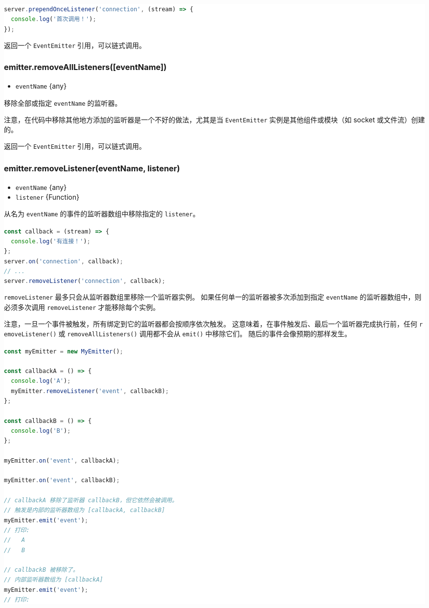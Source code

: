 ```js
server.prependOnceListener('connection', (stream) => {
  console.log('首次调用！');
});
```

返回一个 `EventEmitter` 引用，可以链式调用。


### emitter.removeAllListeners([eventName])

- `eventName` {any}

移除全部或指定 `eventName` 的监听器。

注意，在代码中移除其他地方添加的监听器是一个不好的做法，尤其是当 `EventEmitter` 实例是其他组件或模块（如 socket 或文件流）创建的。

返回一个 `EventEmitter` 引用，可以链式调用。


### emitter.removeListener(eventName, listener)

- `eventName` {any}
- `listener` {Function}

从名为 `eventName` 的事件的监听器数组中移除指定的 `listener`。

```js
const callback = (stream) => {
  console.log('有连接！');
};
server.on('connection', callback);
// ...
server.removeListener('connection', callback);
```

`removeListener` 最多只会从监听器数组里移除一个监听器实例。
如果任何单一的监听器被多次添加到指定 `eventName` 的监听器数组中，则必须多次调用 `removeListener` 才能移除每个实例。

注意，一旦一个事件被触发，所有绑定到它的监听器都会按顺序依次触发。
这意味着，在事件触发后、最后一个监听器完成执行前，任何 `removeListener()` 或 `removeAllListeners()` 调用都不会从 `emit()` 中移除它们。
随后的事件会像预期的那样发生。

```js
const myEmitter = new MyEmitter();

const callbackA = () => {
  console.log('A');
  myEmitter.removeListener('event', callbackB);
};

const callbackB = () => {
  console.log('B');
};

myEmitter.on('event', callbackA);

myEmitter.on('event', callbackB);

// callbackA 移除了监听器 callbackB，但它依然会被调用。
// 触发是内部的监听器数组为 [callbackA, callbackB]
myEmitter.emit('event');
// 打印:
//   A
//   B

// callbackB 被移除了。
// 内部监听器数组为 [callbackA]
myEmitter.emit('event');
// 打印:
```

[`--trace-warnings`]: cli.html#cli_trace_warnings
[`EventEmitter.defaultMaxListeners`]: #events_eventemitter_defaultmaxlisteners
[`domain`]: domain.html
[`emitter.listenerCount()`]: #events_emitter_listenercount_eventname
[`emitter.setMaxListeners(n)`]: #events_emitter_setmaxlisteners_n
[`fs.ReadStream`]: fs.html#fs_class_fs_readstream
[`net.Server`]: net.html#net_class_net_server
[`process.on('warning')`]: process.html#process_event_warning
[`process` object's `uncaughtException` event]: process.html#process_event_uncaughtexception
[stream]: stream.html
[`process` 对象的 `uncaughtException` 事件]: process.html#process_event_uncaughtexception
[流对象]: stream.html